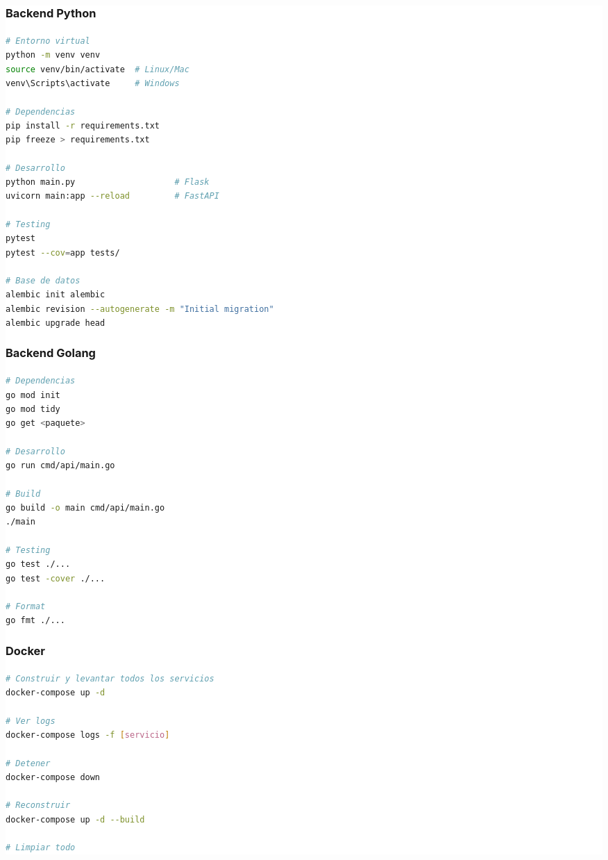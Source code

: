### Backend Python

```bash
# Entorno virtual
python -m venv venv
source venv/bin/activate  # Linux/Mac
venv\Scripts\activate     # Windows

# Dependencias
pip install -r requirements.txt
pip freeze > requirements.txt

# Desarrollo
python main.py                    # Flask
uvicorn main:app --reload         # FastAPI

# Testing
pytest
pytest --cov=app tests/

# Base de datos
alembic init alembic
alembic revision --autogenerate -m "Initial migration"
alembic upgrade head
```

### Backend Golang

```bash
# Dependencias
go mod init
go mod tidy
go get <paquete>

# Desarrollo
go run cmd/api/main.go

# Build
go build -o main cmd/api/main.go
./main

# Testing
go test ./...
go test -cover ./...

# Format
go fmt ./...
```

### Docker

```bash
# Construir y levantar todos los servicios
docker-compose up -d

# Ver logs
docker-compose logs -f [servicio]

# Detener
docker-compose down

# Reconstruir
docker-compose up -d --build

# Limpiar todo
```